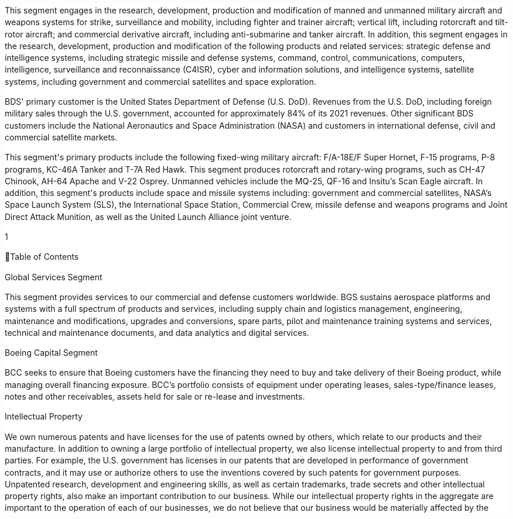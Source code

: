 This segment engages in the research, development, production and modification of manned and unmanned military aircraft and weapons systems
for  strike,  surveillance  and  mobility,  including  fighter  and  trainer  aircraft;  vertical  lift,  including  rotorcraft  and  tilt-rotor  aircraft;  and  commercial
derivative  aircraft,  including  anti-submarine  and  tanker  aircraft.  In  addition,  this  segment  engages  in  the  research,  development,  production  and
modification  of  the  following  products  and  related  services:  strategic  defense  and  intelligence  systems,  including  strategic  missile  and  defense
systems,  command,  control,  communications,  computers,  intelligence, surveillance  and reconnaissance  (C4ISR),  cyber and information  solutions,
and intelligence systems, satellite systems, including government and commercial satellites and space exploration.

BDS'  primary  customer  is  the  United  States  Department  of  Defense  (U.S.  DoD).  Revenues  from  the  U.S.  DoD,  including  foreign  military  sales
through  the  U.S.  government,  accounted  for  approximately  84%  of  its  2021  revenues.  Other  significant  BDS  customers  include  the  National
Aeronautics and Space Administration (NASA) and customers in international defense, civil and commercial satellite markets.

This segment's primary products include the following fixed-wing military aircraft: F/A-18E/F Super Hornet, F-15 programs, P-8 programs, KC-46A
Tanker and T-7A Red Hawk. This segment produces rotorcraft and rotary-wing programs, such as CH-47 Chinook, AH-64 Apache and V-22 Osprey.
Unmanned  vehicles  include  the  MQ-25,  QF-16  and  Insitu’s  Scan  Eagle  aircraft.  In  addition,  this  segment's  products  include  space  and  missile
systems including: government and commercial satellites, NASA’s Space Launch System (SLS), the International Space Station, Commercial Crew,
missile defense and weapons programs and Joint Direct Attack Munition, as well as the United Launch Alliance joint venture.

1

Table of Contents

Global Services Segment

This segment provides services to our commercial and defense customers  worldwide. BGS sustains aerospace platforms and systems with a full
spectrum of products and services, including supply chain and logistics management, engineering, maintenance and modifications, upgrades and
conversions,  spare  parts,  pilot  and  maintenance  training  systems  and  services,  technical  and  maintenance  documents,  and  data  analytics  and
digital services.

Boeing Capital Segment

BCC seeks to ensure that Boeing customers have the financing they need to buy and take delivery of their Boeing product, while managing overall
financing  exposure.  BCC’s portfolio  consists  of equipment  under operating  leases,  sales-type/finance  leases,  notes  and other  receivables,  assets
held for sale or re-lease and investments.

Intellectual Property

We own numerous patents and have licenses for the use of patents owned by others, which relate to our products and their manufacture. In addition
to owning a large portfolio of intellectual property, we also license intellectual property to and from third parties. For example, the U.S. government
has licenses in our patents that are developed in performance  of government contracts,  and it may use or authorize others to use the inventions
covered by such patents for government purposes. Unpatented research, development and engineering skills, as well as certain trademarks, trade
secrets  and  other  intellectual  property  rights,  also  make  an  important  contribution  to  our  business.  While  our  intellectual  property  rights  in  the
aggregate  are  important  to  the  operation  of  each  of  our  businesses,  we  do  not  believe  that  our  business  would  be  materially  affected  by  the